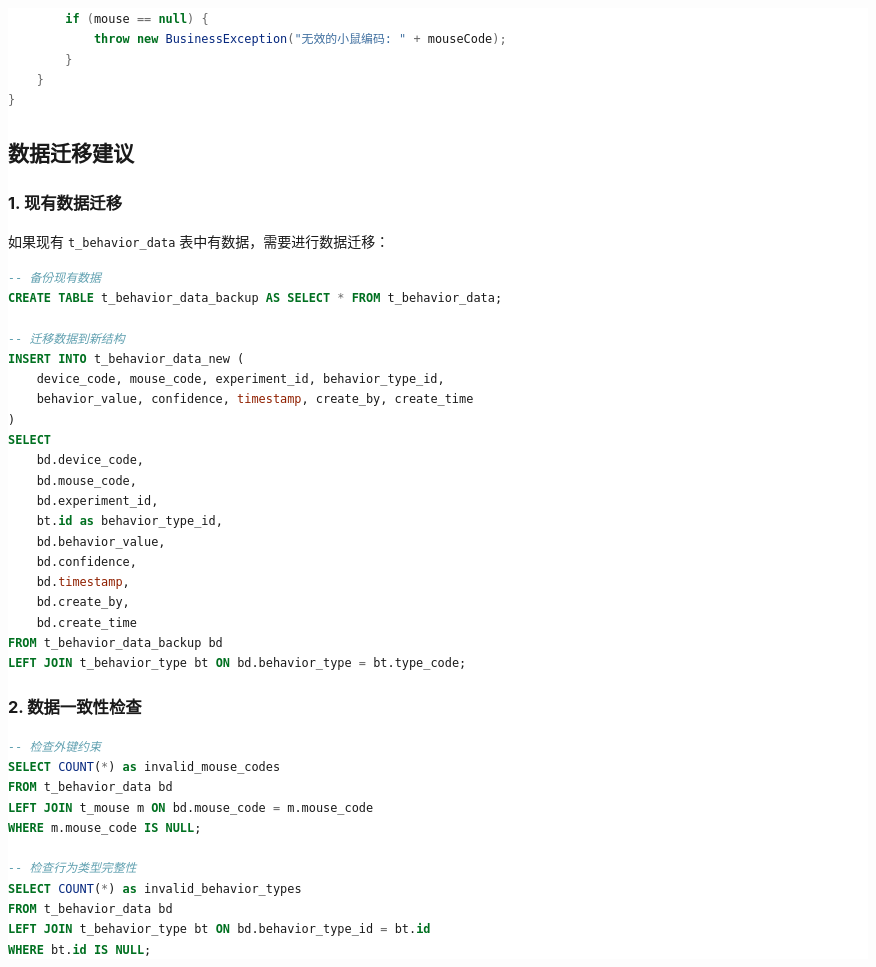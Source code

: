 ```java
        if (mouse == null) {
            throw new BusinessException("无效的小鼠编码: " + mouseCode);
        }
    }
}
```

## 数据迁移建议

### 1. 现有数据迁移

如果现有 `t_behavior_data` 表中有数据，需要进行数据迁移：

```sql
-- 备份现有数据
CREATE TABLE t_behavior_data_backup AS SELECT * FROM t_behavior_data;

-- 迁移数据到新结构
INSERT INTO t_behavior_data_new (
    device_code, mouse_code, experiment_id, behavior_type_id,
    behavior_value, confidence, timestamp, create_by, create_time
)
SELECT 
    bd.device_code,
    bd.mouse_code,
    bd.experiment_id,
    bt.id as behavior_type_id,
    bd.behavior_value,
    bd.confidence,
    bd.timestamp,
    bd.create_by,
    bd.create_time
FROM t_behavior_data_backup bd
LEFT JOIN t_behavior_type bt ON bd.behavior_type = bt.type_code;
```

### 2. 数据一致性检查

```sql
-- 检查外键约束
SELECT COUNT(*) as invalid_mouse_codes
FROM t_behavior_data bd
LEFT JOIN t_mouse m ON bd.mouse_code = m.mouse_code
WHERE m.mouse_code IS NULL;

-- 检查行为类型完整性
SELECT COUNT(*) as invalid_behavior_types
FROM t_behavior_data bd
LEFT JOIN t_behavior_type bt ON bd.behavior_type_id = bt.id
WHERE bt.id IS NULL;
```
